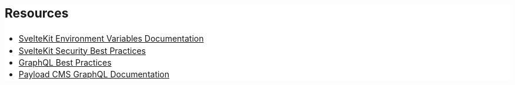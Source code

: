## Resources

- [SvelteKit Environment Variables Documentation](https://svelte.dev/docs/kit/$env-static-private)
- [SvelteKit Security Best Practices](https://svelte.dev/docs/kit/server-only-modules)
- [GraphQL Best Practices](https://graphql.org/learn/best-practices/)
- [Payload CMS GraphQL Documentation](https://payloadcms.com/docs/graphql/overview) 